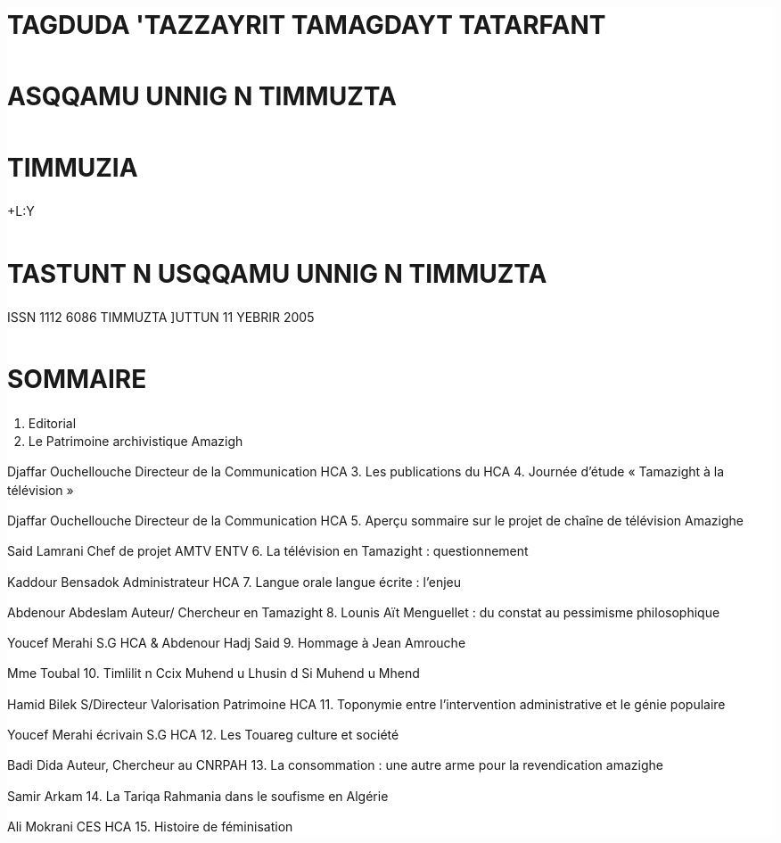 # TAGDUDA 'TAZZAYRIT TAMAGDAYT TATARFANT

# ASQQAMU UNNIG N TIMMUZTA

# TIMMUZIA

+L:Y

# TASTUNT N USQQAMU UNNIG N TIMMUZTA

ISSN 1112 6086 TIMMUZTA ]UTTUN 11 YEBRIR 2005
# SOMMAIRE

1. Editorial
2. Le Patrimoine archivistique Amazigh

Djaffar Ouchellouche Directeur de la Communication HCA
3. Les publications du HCA
4. Journée d’étude « Tamazight à la télévision »

Djaffar Ouchellouche Directeur de la Communication HCA
5. Aperçu sommaire sur le projet de chaîne de télévision Amazighe

Said Lamrani Chef de projet AMTV ENTV
6. La télévision en Tamazight : questionnement

Kaddour Bensadok Administrateur HCA
7. Langue orale langue écrite : l’enjeu

Abdenour Abdeslam Auteur/ Chercheur en Tamazight
8. Lounis Aït Menguellet : du constat au pessimisme philosophique

Youcef Merahi S.G HCA & Abdenour Hadj Said
9. Hommage à Jean Amrouche

Mme Toubal
10. Timlilit n Ccix Muhend u Lhusin d Si Muhend u Mhend

Hamid Bilek S/Directeur Valorisation Patrimoine HCA
11. Toponymie entre l’intervention administrative et le génie populaire

Youcef Merahi écrivain S.G HCA
12. Les Touareg culture et société

Badi Dida Auteur, Chercheur au CNRPAH
13. La consommation : une autre arme pour la revendication amazighe

Samir Arkam
14. La Tariqa Rahmania dans le soufisme en Algérie

Ali Mokrani CES HCA
15. Histoire de féminisation
